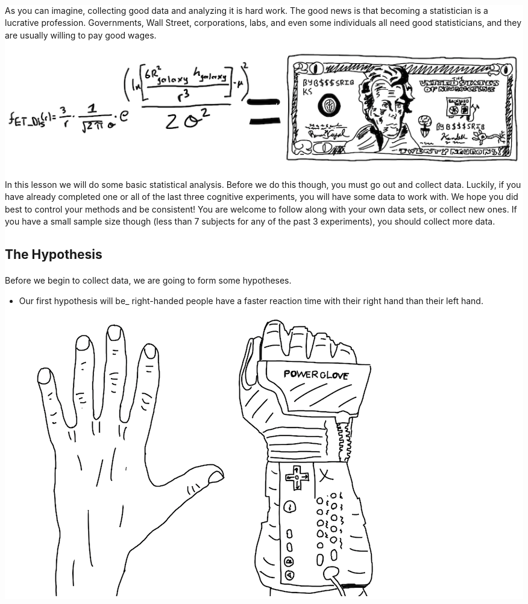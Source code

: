 As you can imagine, collecting good data and analyzing it is hard work. The
good news is that becoming a statistician is a lucrative profession.
Governments, Wall Street, corporations, labs, and even some individuals all
need good statisticians, and they are usually willing to pay good wages.

[ ![](./img/BYB_exp4_pic3.png)](img/BYB_exp4_pic3.png)

In this lesson we will do some basic statistical analysis. Before we do this
though, you must go out and collect data. Luckily, if you have already
completed one or all of the last three cognitive experiments, you will have
some data to work with. We hope you did best to control your methods and be
consistent! You are welcome to follow along with your own data sets, or
collect new ones. If you have a small sample size though (less than 7 subjects
for any of the past 3 experiments), you should collect more data.

## The Hypothesis

Before we begin to collect data, we are going to form some hypotheses.

* Our first hypothesis will be_ right-handed people have a faster reaction time with their right hand than their left hand. 

[ ![](./img/BYB_exp4_pic4.png)](img/BYB_exp4_pic4.png)
